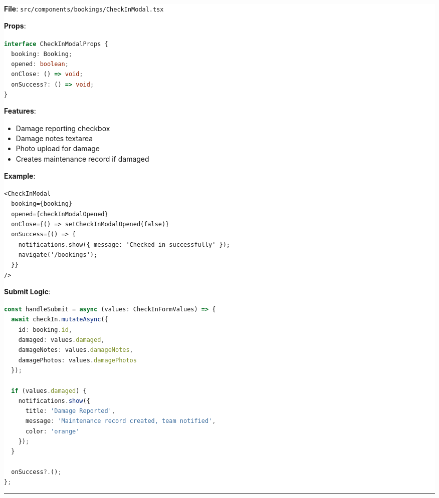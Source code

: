 **File**: `src/components/bookings/CheckInModal.tsx`

**Props**:
```typescript
interface CheckInModalProps {
  booking: Booking;
  opened: boolean;
  onClose: () => void;
  onSuccess?: () => void;
}
```

**Features**:
- Damage reporting checkbox
- Damage notes textarea
- Photo upload for damage
- Creates maintenance record if damaged

**Example**:
```tsx
<CheckInModal 
  booking={booking}
  opened={checkInModalOpened}
  onClose={() => setCheckInModalOpened(false)}
  onSuccess={() => {
    notifications.show({ message: 'Checked in successfully' });
    navigate('/bookings');
  }}
/>
```

**Submit Logic**:
```typescript
const handleSubmit = async (values: CheckInFormValues) => {
  await checkIn.mutateAsync({
    id: booking.id,
    damaged: values.damaged,
    damageNotes: values.damageNotes,
    damagePhotos: values.damagePhotos
  });
  
  if (values.damaged) {
    notifications.show({
      title: 'Damage Reported',
      message: 'Maintenance record created, team notified',
      color: 'orange'
    });
  }
  
  onSuccess?.();
};
```

---
